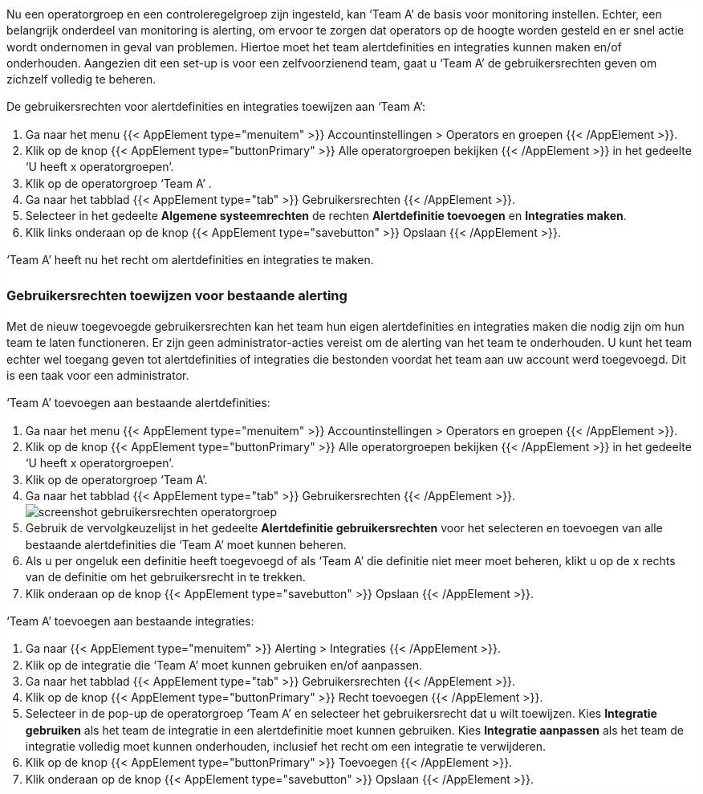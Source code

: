 Nu een operatorgroep en een controleregelgroep zijn ingesteld, kan ‘Team A’ de basis voor monitoring instellen. Echter, een belangrijk onderdeel van monitoring is alerting, om ervoor te zorgen dat operators op de hoogte worden gesteld en er snel actie wordt ondernomen in geval van problemen. Hiertoe moet het team alertdefinities en integraties kunnen maken en/of onderhouden. Aangezien dit een set-up is voor een zelfvoorzienend team, gaat u ‘Team A’ de gebruikersrechten geven om zichzelf volledig te beheren.

De gebruikersrechten voor alertdefinities en integraties toewijzen aan ‘Team A’:

1. Ga naar het menu {{< AppElement type="menuitem" >}} Accountinstellingen > Operators en groepen {{< /AppElement >}}.
2. Klik op de knop {{< AppElement type="buttonPrimary" >}} Alle operatorgroepen bekijken {{< /AppElement >}} in het gedeelte ‘U heeft x operatorgroepen’.
3. Klik op de operatorgroep ‘Team A’ .
4. Ga naar het tabblad {{< AppElement type="tab" >}} Gebruikersrechten {{< /AppElement >}}. 
5. Selecteer in het gedeelte **Algemene systeemrechten** de rechten **Alertdefinitie toevoegen** en **Integraties maken**.
6. Klik links onderaan op de knop {{< AppElement type="savebutton" >}} Opslaan {{< /AppElement >}}.

‘Team A’ heeft nu het recht om alertdefinities en integraties te maken.

### Gebruikersrechten toewijzen voor bestaande alerting 

Met de nieuw toegevoegde gebruikersrechten kan het team hun eigen alertdefinities en integraties maken die nodig zijn om hun team te laten functioneren. Er zijn geen administrator-acties vereist om de alerting van het team te onderhouden. U kunt het team echter wel toegang geven tot alertdefinities of integraties die bestonden voordat het team aan uw account werd toegevoegd. Dit is een taak voor een administrator.

‘Team A’ toevoegen aan bestaande alertdefinities:

1. Ga naar het menu {{< AppElement type="menuitem" >}} Accountinstellingen > Operators en groepen {{< /AppElement >}}.
2. Klik op de knop {{< AppElement type="buttonPrimary" >}} Alle operatorgroepen bekijken {{< /AppElement >}} in het gedeelte ‘U heeft x operatorgroepen’.
3. Klik op de operatorgroep ‘Team A’.
4. Ga naar het tabblad {{< AppElement type="tab" >}} Gebruikersrechten {{< /AppElement >}}.
   ![screenshot gebruikersrechten operatorgroep](/img/content/scr_team-setup-alertdefinition-permissions.min.png)
5. Gebruik de vervolgkeuzelijst in het gedeelte **Alertdefinitie gebruikersrechten** voor het selecteren en toevoegen van alle bestaande alertdefinities die ‘Team A’ moet kunnen beheren.
6. Als u per ongeluk een definitie heeft toegevoegd of als ‘Team A’ die definitie niet meer moet beheren, klikt u op de x rechts van de definitie om het gebruikersrecht in te trekken.
7. Klik onderaan op de knop {{< AppElement type="savebutton" >}} Opslaan {{< /AppElement >}}.


‘Team A’ toevoegen aan bestaande integraties:

1. Ga naar {{< AppElement type="menuitem" >}} Alerting > Integraties {{< /AppElement >}}.
2. Klik op de integratie die ‘Team A’ moet kunnen gebruiken en/of aanpassen.
3. Ga naar het tabblad {{< AppElement type="tab" >}} Gebruikersrechten {{< /AppElement >}}. 
4. Klik op de knop {{< AppElement type="buttonPrimary" >}} Recht toevoegen {{< /AppElement >}}.
5. Selecteer in de pop-up de operatorgroep ‘Team A’ en selecteer het gebruikersrecht dat u wilt toewijzen. 
   Kies **Integratie gebruiken** als het team de integratie in een alertdefinitie moet kunnen gebruiken.
   Kies **Integratie aanpassen** als het team de integratie volledig moet kunnen onderhouden, inclusief het recht om een integratie te verwijderen.  
6. Klik op de knop {{< AppElement type="buttonPrimary" >}} Toevoegen {{< /AppElement >}}.
7. Klik onderaan op de knop {{< AppElement type="savebutton" >}} Opslaan {{< /AppElement >}}.
